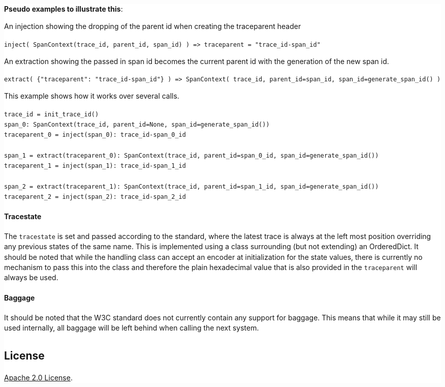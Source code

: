 **Pseudo examples to illustrate this**:

An injection showing the dropping of the parent id when creating
the traceparent header

```
inject( SpanContext(trace_id, parent_id, span_id) ) => traceparent = "trace_id-span_id"
```

An extraction showing the passed in span id becomes the
current parent id with the generation of the new span id.

```
extract( {"traceparent": "trace_id-span_id"} ) => SpanContext( trace_id, parent_id=span_id, span_id=generate_span_id() )
```

This example shows how it works over several calls.

```
trace_id = init_trace_id()
span_0: SpanContext(trace_id, parent_id=None, span_id=generate_span_id())
traceparent_0 = inject(span_0): trace_id-span_0_id

span_1 = extract(traceparent_0): SpanContext(trace_id, parent_id=span_0_id, span_id=generate_span_id())
traceparent_1 = inject(span_1): trace_id-span_1_id

span_2 = extract(traceparent_1): SpanContext(trace_id, parent_id=span_1_id, span_id=generate_span_id())
traceparent_2 = inject(span_2): trace_id-span_2_id
```

#### Tracestate

The `tracestate` is set and passed according to the standard, where
the latest trace is always at the left most position overriding any
previous states of the same name. This is implemented using a class
surrounding (but not extending) an OrderedDict. It should be noted
that while the handling class can accept an encoder at initialization
for the state values, there is currently no mechanism to pass this
into the class and therefore the plain hexadecimal value that is
also provided in the `traceparent` will always be used.

#### Baggage

It should be noted that the W3C standard does not currently contain
any support for baggage. This means that while it may still be used
internally, all baggage will be left behind when calling the next system.

## License

[Apache 2.0 License](./LICENSE).

[ci-img]: https://travis-ci.org/jaegertracing/jaeger-client-python.svg?branch=master
[ci]: https://travis-ci.org/jaegertracing/jaeger-client-python
[cov-img]: https://codecov.io/gh/jaegertracing/jaeger-client-python/branch/master/graph/badge.svg
[cov]: https://codecov.io/gh/jaegertracing/jaeger-client-python
[pypi-img]: https://badge.fury.io/py/jaeger-client.svg
[pypi]: https://badge.fury.io/py/jaeger-client
[pythonversion-img]: https://img.shields.io/pypi/pyversions/jaeger-client.svg
[pythonversion]: https://pypi.org/project/jaeger-client
[fossa-img]: https://app.fossa.io/api/projects/git%2Bgithub.com%2Fjaegertracing%2Fjaeger-client-python.svg?type=shield
[fossa]: https://app.fossa.io/projects/git%2Bgithub.com%2Fjaegertracing%2Fjaeger-client-python?ref=badge_shield
